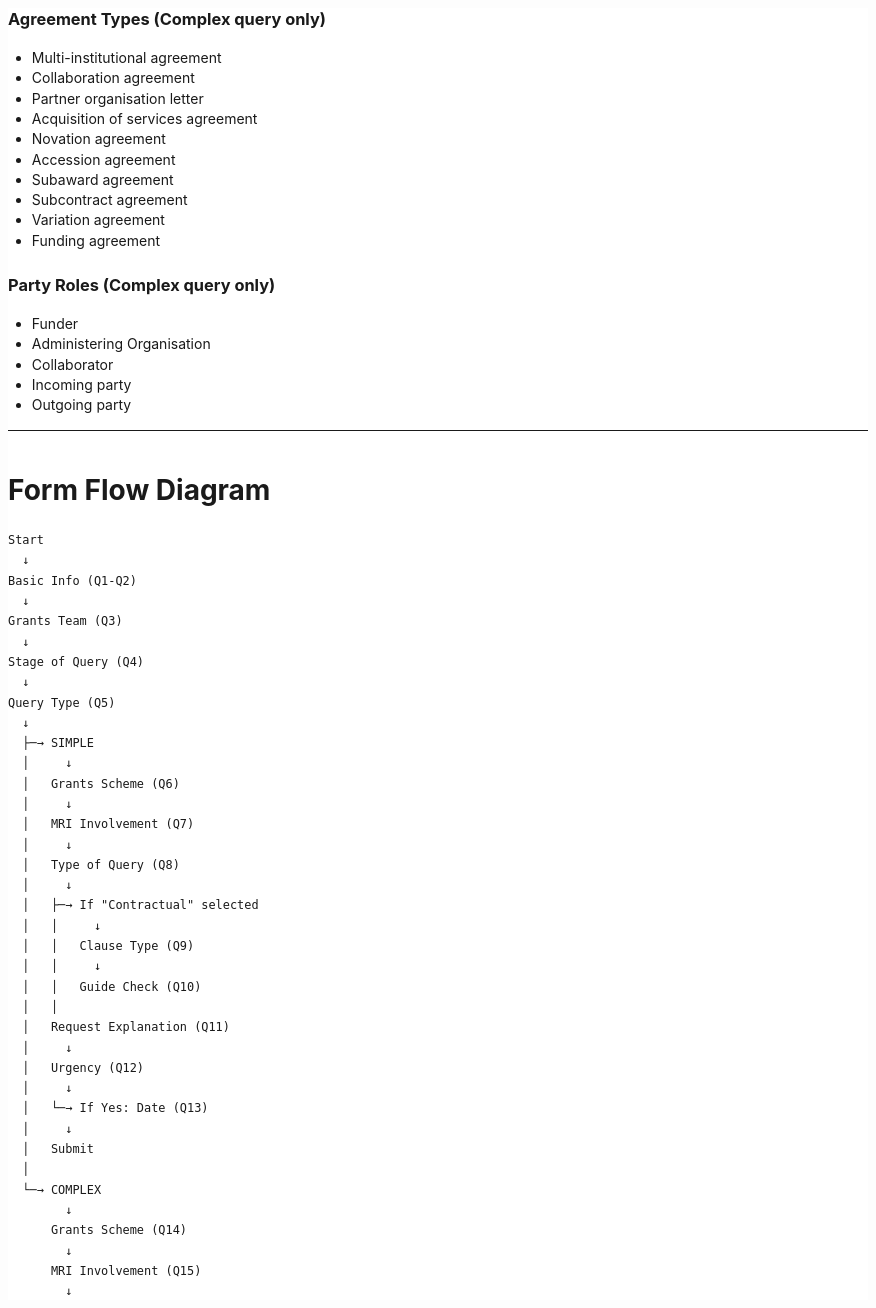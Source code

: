 ### Agreement Types (Complex query only)
- Multi-institutional agreement
- Collaboration agreement
- Partner organisation letter
- Acquisition of services agreement
- Novation agreement
- Accession agreement
- Subaward agreement
- Subcontract agreement
- Variation agreement
- Funding agreement

### Party Roles (Complex query only)
- Funder
- Administering Organisation
- Collaborator
- Incoming party
- Outgoing party

---

# Form Flow Diagram

```
Start
  ↓
Basic Info (Q1-Q2)
  ↓
Grants Team (Q3)
  ↓
Stage of Query (Q4)
  ↓
Query Type (Q5)
  ↓
  ├─→ SIMPLE
  │     ↓
  │   Grants Scheme (Q6)
  │     ↓
  │   MRI Involvement (Q7)
  │     ↓
  │   Type of Query (Q8)
  │     ↓
  │   ├─→ If "Contractual" selected
  │   │     ↓
  │   │   Clause Type (Q9)
  │   │     ↓
  │   │   Guide Check (Q10)
  │   │
  │   Request Explanation (Q11)
  │     ↓
  │   Urgency (Q12)
  │     ↓
  │   └─→ If Yes: Date (Q13)
  │     ↓
  │   Submit
  │
  └─→ COMPLEX
        ↓
      Grants Scheme (Q14)
        ↓
      MRI Involvement (Q15)
        ↓
```